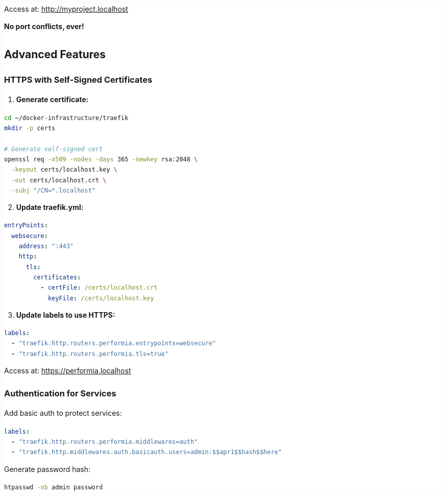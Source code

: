Access at: http://myproject.localhost

**No port conflicts, ever!**

## Advanced Features

### HTTPS with Self-Signed Certificates

1. **Generate certificate:**
```bash
cd ~/docker-infrastructure/traefik
mkdir -p certs

# Generate self-signed cert
openssl req -x509 -nodes -days 365 -newkey rsa:2048 \
  -keyout certs/localhost.key \
  -out certs/localhost.crt \
  -subj "/CN=*.localhost"
```

2. **Update traefik.yml:**
```yaml
entryPoints:
  websecure:
    address: ":443"
    http:
      tls:
        certificates:
          - certFile: /certs/localhost.crt
            keyFile: /certs/localhost.key
```

3. **Update labels to use HTTPS:**
```yaml
labels:
  - "traefik.http.routers.performia.entrypoints=websecure"
  - "traefik.http.routers.performia.tls=true"
```

Access at: https://performia.localhost

### Authentication for Services

Add basic auth to protect services:

```yaml
labels:
  - "traefik.http.routers.performia.middlewares=auth"
  - "traefik.http.middlewares.auth.basicauth.users=admin:$$apr1$$hash$$here"
```

Generate password hash:
```bash
htpasswd -nb admin password
```
